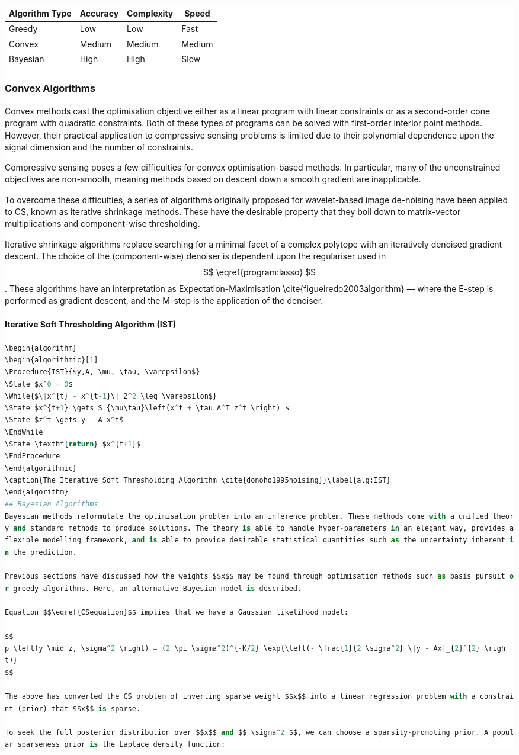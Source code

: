| Algorithm Type  | Accuracy | Complexity | Speed |
|-----------------|----------|------------|-------|
| Greedy          | Low      | Low        | Fast  |
| Convex          | Medium   | Medium     | Medium|
| Bayesian        | High     | High       | Slow  |

### Convex Algorithms
Convex methods cast the optimisation objective either as a linear program with linear constraints or as a second-order cone program with quadratic constraints. Both of these types of programs can be solved with first-order interior point methods. However, their practical application to compressive sensing problems is limited due to their polynomial dependence upon the signal dimension and the number of constraints.

Compressive sensing poses a few difficulties for convex optimisation-based methods. In particular, many of the unconstrained objectives are non-smooth, meaning methods based on descent down a smooth gradient are inapplicable.

To overcome these difficulties, a series of algorithms originally proposed for wavelet-based image de-noising have been applied to CS, known as iterative shrinkage methods. These have the desirable property that they boil down to matrix-vector multiplications and component-wise thresholding.

Iterative shrinkage algorithms replace searching for a minimal facet of a complex polytope with an iteratively denoised gradient descent. The choice of the (component-wise) denoiser is dependent upon the regulariser used in $$ \eqref{program:lasso} $$. These algorithms have an interpretation as Expectation-Maximisation \cite{figueiredo2003algorithm} — where the E-step is performed as gradient descent, and the M-step is the application of the denoiser.

#### Iterative Soft Thresholding Algorithm (IST)
```python
\begin{algorithm}
\begin{algorithmic}[1]
\Procedure{IST}{$y,A, \mu, \tau, \varepsilon$}
\State $x^0 = 0$
\While{$\|x^{t} - x^{t-1}\|_2^2 \leq \varepsilon$}
\State $x^{t+1} \gets S_{\mu\tau}\left(x^t + \tau A^T z^t \right) $
\State $z^t \gets y - A x^t$
\EndWhile
\State \textbf{return} $x^{t+1}$
\EndProcedure
\end{algorithmic}
\caption{The Iterative Soft Thresholding Algorithm \cite{donoho1995noising}}\label{alg:IST}
\end{algorithm}
## Bayesian Algorithms
Bayesian methods reformulate the optimisation problem into an inference problem. These methods come with a unified theory and standard methods to produce solutions. The theory is able to handle hyper-parameters in an elegant way, provides a flexible modelling framework, and is able to provide desirable statistical quantities such as the uncertainty inherent in the prediction.

Previous sections have discussed how the weights $$x$$ may be found through optimisation methods such as basis pursuit or greedy algorithms. Here, an alternative Bayesian model is described.

Equation $$\eqref{CSequation}$$ implies that we have a Gaussian likelihood model: 

$$
p \left(y \mid z, \sigma^2 \right) = (2 \pi \sigma^2)^{-K/2} \exp{\left(- \frac{1}{2 \sigma^2} \|y - Ax|_{2}^{2} \right)}
$$

The above has converted the CS problem of inverting sparse weight $$x$$ into a linear regression problem with a constraint (prior) that $$x$$ is sparse.

To seek the full posterior distribution over $$x$$ and $$ \sigma^2 $$, we can choose a sparsity-promoting prior. A popular sparseness prior is the Laplace density function:
```